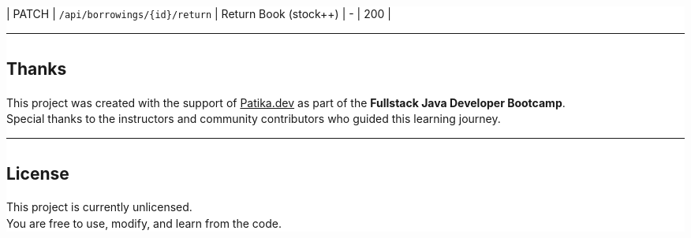 | PATCH | `/api/borrowings/{id}/return` | Return Book (stock++) | - | 200 |

---

## Thanks

This project was created with the support of [Patika.dev](https://www.patika.dev) as part of the **Fullstack Java Developer Bootcamp**.  
Special thanks to the instructors and community contributors who guided this learning journey.

---

## License

This project is currently unlicensed.  
You are free to use, modify, and learn from the code.
